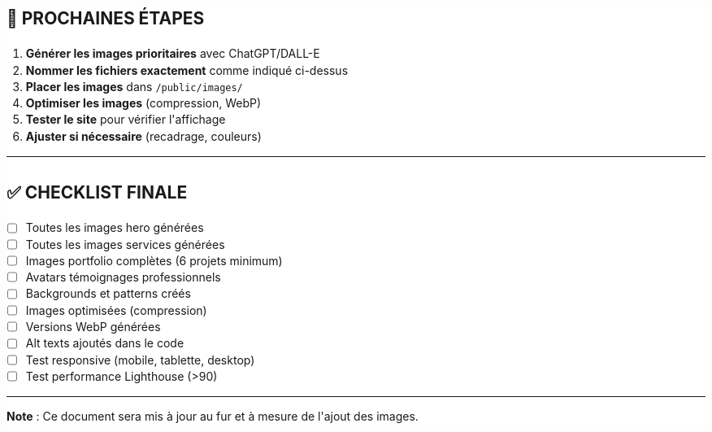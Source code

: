
## 🚀 PROCHAINES ÉTAPES

1. **Générer les images prioritaires** avec ChatGPT/DALL-E
2. **Nommer les fichiers exactement** comme indiqué ci-dessus
3. **Placer les images** dans `/public/images/`
4. **Optimiser les images** (compression, WebP)
5. **Tester le site** pour vérifier l'affichage
6. **Ajuster si nécessaire** (recadrage, couleurs)

---

## ✅ CHECKLIST FINALE

- [ ] Toutes les images hero générées
- [ ] Toutes les images services générées
- [ ] Images portfolio complètes (6 projets minimum)
- [ ] Avatars témoignages professionnels
- [ ] Backgrounds et patterns créés
- [ ] Images optimisées (compression)
- [ ] Versions WebP générées
- [ ] Alt texts ajoutés dans le code
- [ ] Test responsive (mobile, tablette, desktop)
- [ ] Test performance Lighthouse (>90)

---

**Note** : Ce document sera mis à jour au fur et à mesure de l'ajout des images.